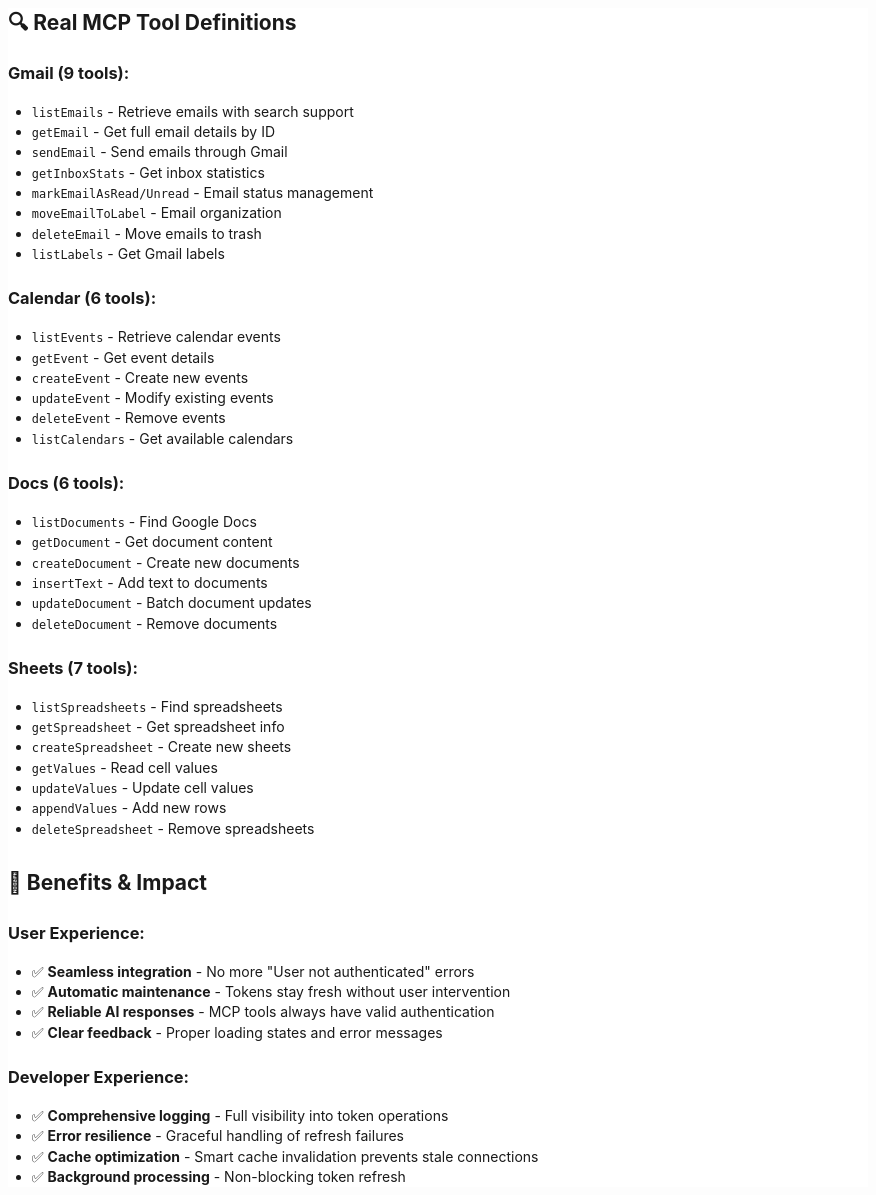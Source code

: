 ## 🔍 Real MCP Tool Definitions

### **Gmail (9 tools):**
- `listEmails` - Retrieve emails with search support
- `getEmail` - Get full email details by ID
- `sendEmail` - Send emails through Gmail
- `getInboxStats` - Get inbox statistics
- `markEmailAsRead/Unread` - Email status management
- `moveEmailToLabel` - Email organization
- `deleteEmail` - Move emails to trash
- `listLabels` - Get Gmail labels

### **Calendar (6 tools):**
- `listEvents` - Retrieve calendar events
- `getEvent` - Get event details
- `createEvent` - Create new events
- `updateEvent` - Modify existing events
- `deleteEvent` - Remove events
- `listCalendars` - Get available calendars

### **Docs (6 tools):**
- `listDocuments` - Find Google Docs
- `getDocument` - Get document content
- `createDocument` - Create new documents
- `insertText` - Add text to documents
- `updateDocument` - Batch document updates
- `deleteDocument` - Remove documents

### **Sheets (7 tools):**
- `listSpreadsheets` - Find spreadsheets
- `getSpreadsheet` - Get spreadsheet info
- `createSpreadsheet` - Create new sheets
- `getValues` - Read cell values
- `updateValues` - Update cell values
- `appendValues` - Add new rows
- `deleteSpreadsheet` - Remove spreadsheets

## 🚀 Benefits & Impact

### **User Experience:**
- ✅ **Seamless integration** - No more "User not authenticated" errors
- ✅ **Automatic maintenance** - Tokens stay fresh without user intervention
- ✅ **Reliable AI responses** - MCP tools always have valid authentication
- ✅ **Clear feedback** - Proper loading states and error messages

### **Developer Experience:**
- ✅ **Comprehensive logging** - Full visibility into token operations
- ✅ **Error resilience** - Graceful handling of refresh failures
- ✅ **Cache optimization** - Smart cache invalidation prevents stale connections
- ✅ **Background processing** - Non-blocking token refresh
